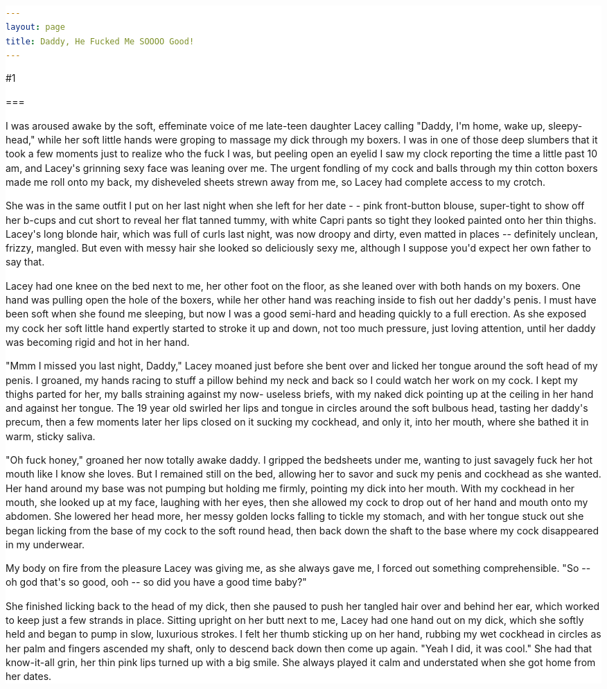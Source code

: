 ```yaml
---
layout: page
title: Daddy, He Fucked Me SOOOO Good!
---
```

#1 

===

I was aroused awake by the soft, effeminate voice of me late-teen daughter Lacey calling "Daddy, I'm home, wake up, sleepy-head," while her soft little hands were groping to massage my dick through my boxers. I was in one of those deep slumbers that it took a few moments just to realize who the fuck I was, but peeling open an eyelid I saw my clock reporting the time a little past 10 am, and Lacey's grinning sexy face was leaning over me. The urgent fondling of my cock and balls through my thin cotton boxers made me roll onto my back, my disheveled sheets strewn away from me, so Lacey had complete access to my crotch. 

She was in the same outfit I put on her last night when she left for her date - - pink front-button blouse, super-tight to show off her b-cups and cut short to reveal her flat tanned tummy, with white Capri pants so tight they looked painted onto her thin thighs. Lacey's long blonde hair, which was full of curls last night, was now droopy and dirty, even matted in places -- definitely unclean, frizzy, mangled. But even with messy hair she looked so deliciously sexy me, although I suppose you'd expect her own father to say that. 

Lacey had one knee on the bed next to me, her other foot on the floor, as she leaned over with both hands on my boxers. One hand was pulling open the hole of the boxers, while her other hand was reaching inside to fish out her daddy's penis. I must have been soft when she found me sleeping, but now I was a good semi-hard and heading quickly to a full erection. As she exposed my cock her soft little hand expertly started to stroke it up and down, not too much pressure, just loving attention, until her daddy was becoming rigid and hot in her hand. 

"Mmm I missed you last night, Daddy," Lacey moaned just before she bent over and licked her tongue around the soft head of my penis. I groaned, my hands racing to stuff a pillow behind my neck and back so I could watch her work on my cock. I kept my thighs parted for her, my balls straining against my now- useless briefs, with my naked dick pointing up at the ceiling in her hand and against her tongue. The 19 year old swirled her lips and tongue in circles around the soft bulbous head, tasting her daddy's precum, then a few moments later her lips closed on it sucking my cockhead, and only it, into her mouth, where she bathed it in warm, sticky saliva. 

"Oh fuck honey," groaned her now totally awake daddy. I gripped the bedsheets under me, wanting to just savagely fuck her hot mouth like I know she loves. But I remained still on the bed, allowing her to savor and suck my penis and cockhead as she wanted. Her hand around my base was not pumping but holding me firmly, pointing my dick into her mouth. With my cockhead in her mouth, she looked up at my face, laughing with her eyes, then she allowed my cock to drop out of her hand and mouth onto my abdomen. She lowered her head more, her messy golden locks falling to tickle my stomach, and with her tongue stuck out she began licking from the base of my cock to the soft round head, then back down the shaft to the base where my cock disappeared in my underwear. 

My body on fire from the pleasure Lacey was giving me, as she always gave me, I forced out something comprehensible. "So -- oh god that's so good, ooh -- so did you have a good time baby?" 

She finished licking back to the head of my dick, then she paused to push her tangled hair over and behind her ear, which worked to keep just a few strands in place. Sitting upright on her butt next to me, Lacey had one hand out on my dick, which she softly held and began to pump in slow, luxurious strokes. I felt her thumb sticking up on her hand, rubbing my wet cockhead in circles as her palm and fingers ascended my shaft, only to descend back down then come up again. "Yeah I did, it was cool." She had that know-it-all grin, her thin pink lips turned up with a big smile. She always played it calm and understated when she got home from her dates. 
